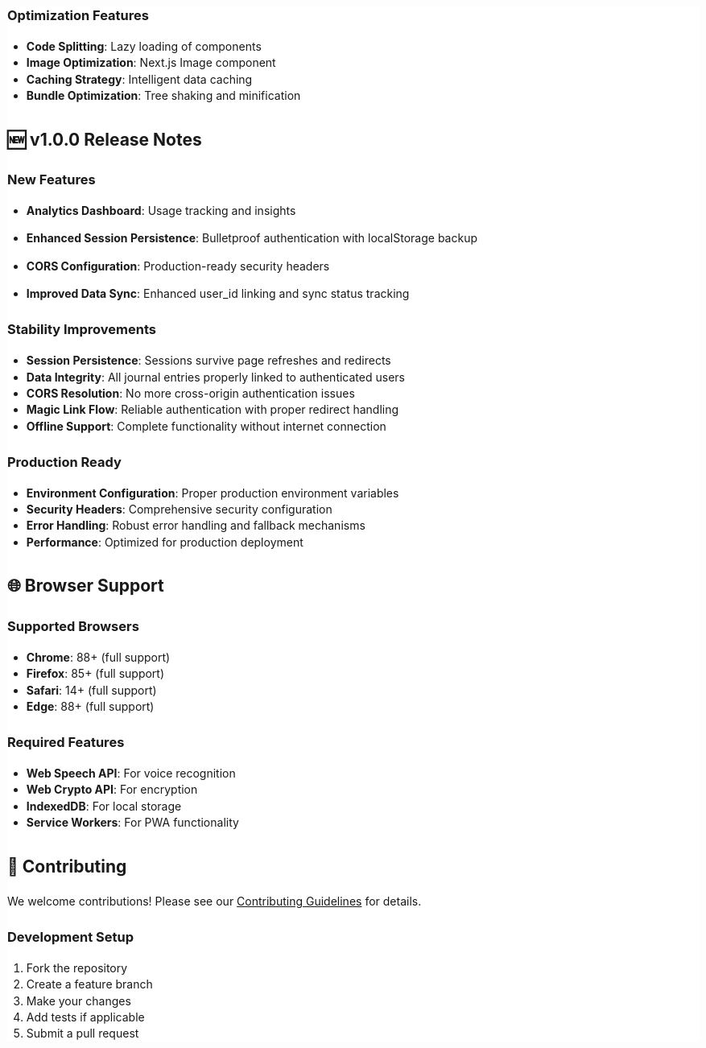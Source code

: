 ### Optimization Features
- **Code Splitting**: Lazy loading of components
- **Image Optimization**: Next.js Image component
- **Caching Strategy**: Intelligent data caching
- **Bundle Optimization**: Tree shaking and minification

## 🆕 v1.0.0 Release Notes

### New Features
- **Analytics Dashboard**: Usage tracking and insights
- **Enhanced Session Persistence**: Bulletproof authentication with localStorage backup
- **CORS Configuration**: Production-ready security headers
 
- **Improved Data Sync**: Enhanced user_id linking and sync status tracking

### Stability Improvements
- **Session Persistence**: Sessions survive page refreshes and redirects
- **Data Integrity**: All journal entries properly linked to authenticated users
- **CORS Resolution**: No more cross-origin authentication issues
- **Magic Link Flow**: Reliable authentication with proper redirect handling
- **Offline Support**: Complete functionality without internet connection

### Production Ready
- **Environment Configuration**: Proper production environment variables
- **Security Headers**: Comprehensive security configuration
- **Error Handling**: Robust error handling and fallback mechanisms
- **Performance**: Optimized for production deployment

## 🌐 Browser Support

### Supported Browsers
- **Chrome**: 88+ (full support)
- **Firefox**: 85+ (full support)
- **Safari**: 14+ (full support)
- **Edge**: 88+ (full support)

### Required Features
- **Web Speech API**: For voice recognition
- **Web Crypto API**: For encryption
- **IndexedDB**: For local storage
- **Service Workers**: For PWA functionality

## 🤝 Contributing

We welcome contributions! Please see our [Contributing Guidelines](CONTRIBUTING.md) for details.

### Development Setup
1. Fork the repository
2. Create a feature branch
3. Make your changes
4. Add tests if applicable
5. Submit a pull request
